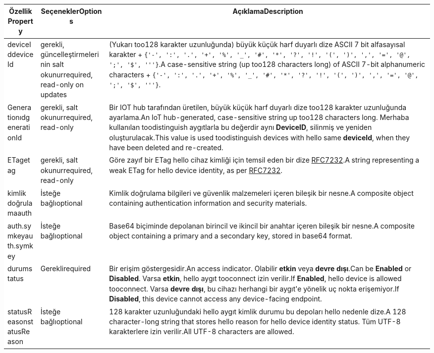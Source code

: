 | <span data-ttu-id="b6ffd-205">Özellik</span><span class="sxs-lookup"><span data-stu-id="b6ffd-205">Property</span></span> | <span data-ttu-id="b6ffd-206">Seçenekler</span><span class="sxs-lookup"><span data-stu-id="b6ffd-206">Options</span></span> | <span data-ttu-id="b6ffd-207">Açıklama</span><span class="sxs-lookup"><span data-stu-id="b6ffd-207">Description</span></span> |
| --- | --- | --- |
| <span data-ttu-id="b6ffd-208">deviceId</span><span class="sxs-lookup"><span data-stu-id="b6ffd-208">deviceId</span></span> |<span data-ttu-id="b6ffd-209">gerekli, güncelleştirmelerinin salt okunur</span><span class="sxs-lookup"><span data-stu-id="b6ffd-209">required, read-only on updates</span></span> |<span data-ttu-id="b6ffd-210">(Yukarı too128 karakter uzunluğunda) büyük küçük harf duyarlı dize ASCII 7 bit alfasayısal karakter + `{'-', ':', '.', '+', '%', '_', '#', '*', '?', '!', '(', ')', ',', '=', '@', ';', '$', '''}`.</span><span class="sxs-lookup"><span data-stu-id="b6ffd-210">A case-sensitive string (up too128 characters long) of ASCII 7-bit alphanumeric characters + `{'-', ':', '.', '+', '%', '_', '#', '*', '?', '!', '(', ')', ',', '=', '@', ';', '$', '''}`.</span></span> |
| <span data-ttu-id="b6ffd-211">Generationıd</span><span class="sxs-lookup"><span data-stu-id="b6ffd-211">generationId</span></span> |<span data-ttu-id="b6ffd-212">gerekli, salt okunur</span><span class="sxs-lookup"><span data-stu-id="b6ffd-212">required, read-only</span></span> |<span data-ttu-id="b6ffd-213">Bir IOT hub tarafından üretilen, büyük küçük harf duyarlı dize too128 karakter uzunluğunda ayarlama.</span><span class="sxs-lookup"><span data-stu-id="b6ffd-213">An IoT hub-generated, case-sensitive string up too128 characters long.</span></span> <span data-ttu-id="b6ffd-214">Merhaba kullanılan toodistinguish aygıtlarla bu değerdir aynı **DeviceID**, silinmiş ve yeniden oluşturulacak.</span><span class="sxs-lookup"><span data-stu-id="b6ffd-214">This value is used toodistinguish devices with hello same **deviceId**, when they have been deleted and re-created.</span></span> |
| <span data-ttu-id="b6ffd-215">ETag</span><span class="sxs-lookup"><span data-stu-id="b6ffd-215">etag</span></span> |<span data-ttu-id="b6ffd-216">gerekli, salt okunur</span><span class="sxs-lookup"><span data-stu-id="b6ffd-216">required, read-only</span></span> |<span data-ttu-id="b6ffd-217">Göre zayıf bir ETag hello cihaz kimliği için temsil eden bir dize [RFC7232][lnk-rfc7232].</span><span class="sxs-lookup"><span data-stu-id="b6ffd-217">A string representing a weak ETag for hello device identity, as per [RFC7232][lnk-rfc7232].</span></span> |
| <span data-ttu-id="b6ffd-218">kimlik doğrulama</span><span class="sxs-lookup"><span data-stu-id="b6ffd-218">auth</span></span> |<span data-ttu-id="b6ffd-219">İsteğe bağlı</span><span class="sxs-lookup"><span data-stu-id="b6ffd-219">optional</span></span> |<span data-ttu-id="b6ffd-220">Kimlik doğrulama bilgileri ve güvenlik malzemeleri içeren bileşik bir nesne.</span><span class="sxs-lookup"><span data-stu-id="b6ffd-220">A composite object containing authentication information and security materials.</span></span> |
| <span data-ttu-id="b6ffd-221">auth.symkey</span><span class="sxs-lookup"><span data-stu-id="b6ffd-221">auth.symkey</span></span> |<span data-ttu-id="b6ffd-222">İsteğe bağlı</span><span class="sxs-lookup"><span data-stu-id="b6ffd-222">optional</span></span> |<span data-ttu-id="b6ffd-223">Base64 biçiminde depolanan birincil ve ikincil bir anahtar içeren bileşik bir nesne.</span><span class="sxs-lookup"><span data-stu-id="b6ffd-223">A composite object containing a primary and a secondary key, stored in base64 format.</span></span> |
| <span data-ttu-id="b6ffd-224">durum</span><span class="sxs-lookup"><span data-stu-id="b6ffd-224">status</span></span> |<span data-ttu-id="b6ffd-225">Gerekli</span><span class="sxs-lookup"><span data-stu-id="b6ffd-225">required</span></span> |<span data-ttu-id="b6ffd-226">Bir erişim göstergesidir.</span><span class="sxs-lookup"><span data-stu-id="b6ffd-226">An access indicator.</span></span> <span data-ttu-id="b6ffd-227">Olabilir **etkin** veya **devre dışı**.</span><span class="sxs-lookup"><span data-stu-id="b6ffd-227">Can be **Enabled** or **Disabled**.</span></span> <span data-ttu-id="b6ffd-228">Varsa **etkin**, hello aygıt tooconnect izin verilir.</span><span class="sxs-lookup"><span data-stu-id="b6ffd-228">If **Enabled**, hello device is allowed tooconnect.</span></span> <span data-ttu-id="b6ffd-229">Varsa **devre dışı**, bu cihazı herhangi bir aygıt'e yönelik uç nokta erişemiyor.</span><span class="sxs-lookup"><span data-stu-id="b6ffd-229">If **Disabled**, this device cannot access any device-facing endpoint.</span></span> |
| <span data-ttu-id="b6ffd-230">statusReason</span><span class="sxs-lookup"><span data-stu-id="b6ffd-230">statusReason</span></span> |<span data-ttu-id="b6ffd-231">İsteğe bağlı</span><span class="sxs-lookup"><span data-stu-id="b6ffd-231">optional</span></span> |<span data-ttu-id="b6ffd-232">128 karakter uzunluğundaki hello aygıt kimlik durumu bu depoları hello nedenle dize.</span><span class="sxs-lookup"><span data-stu-id="b6ffd-232">A 128 character-long string that stores hello reason for hello device identity status.</span></span> <span data-ttu-id="b6ffd-233">Tüm UTF-8 karakterlere izin verilir.</span><span class="sxs-lookup"><span data-stu-id="b6ffd-233">All UTF-8 characters are allowed.</span></span> |

[lnk-endpoints]: iot-hub-devguide-endpoints.md
[lnk-quotas]: iot-hub-devguide-quotas-throttling.md
[lnk-sdks]: iot-hub-devguide-sdks.md
[lnk-query]: iot-hub-devguide-query-language.md
[lnk-devguide-mqtt]: iot-hub-mqtt-support.md
[lnk-resource-provider-apis]: https://docs.microsoft.com/rest/api/iothub/iothubresource
[lnk-guidance-provisioning]: iot-hub-devguide-identity-registry.md#device-provisioning
[lnk-guidance-heartbeat]: iot-hub-devguide-identity-registry.md#device-heartbeat
[lnk-rfc7232]: https://tools.ietf.org/html/rfc7232
[lnk-bulk-identity]: iot-hub-bulk-identity-mgmt.md
[lnk-export]: iot-hub-devguide-identity-registry.md#import-and-export-device-identities
[lnk-devguide-opmon]: iot-hub-operations-monitoring.md
[lnk-devguide-security]: iot-hub-devguide-security.md
[lnk-devguide-device-twins]: iot-hub-devguide-device-twins.md
[lnk-devguide-directmethods]: iot-hub-devguide-direct-methods.md
[lnk-devguide-jobs]: iot-hub-devguide-jobs.md
[lnk-getstarted-tutorial]: iot-hub-csharp-csharp-getstarted.md
